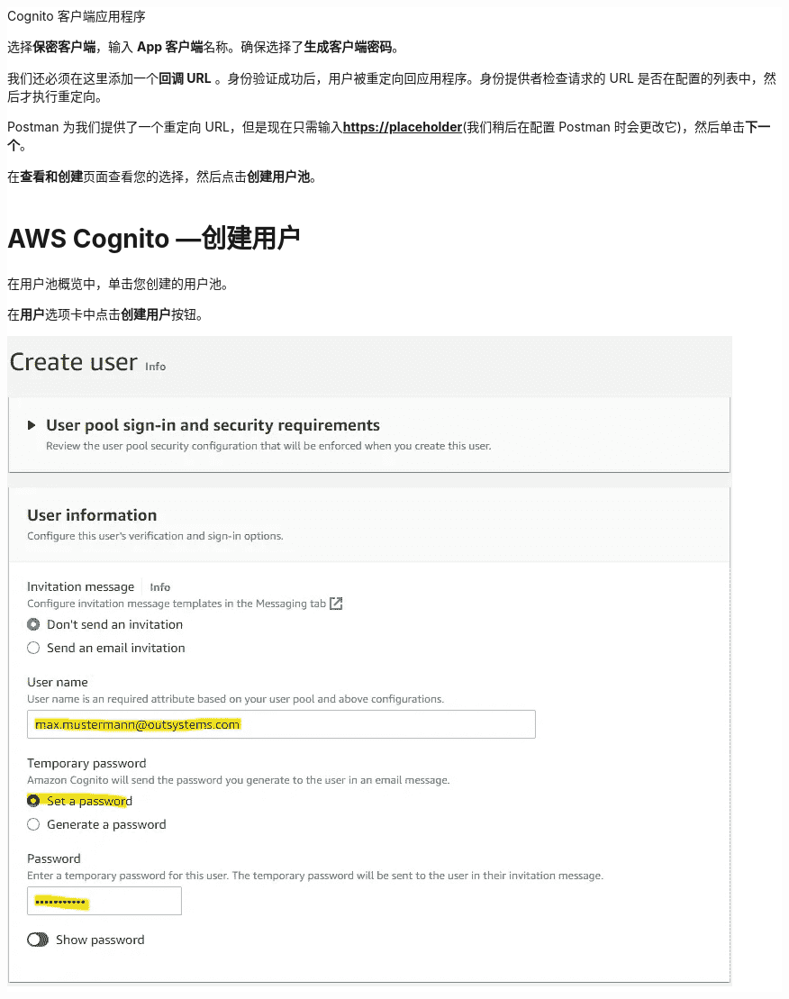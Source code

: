 Cognito 客户端应用程序

选择**保密客户端**，输入 **App 客户端**名称。确保选择了**生成客户端密码**。

我们还必须在这里添加一个**回调 URL** 。身份验证成功后，用户被重定向回应用程序。身份提供者检查请求的 URL 是否在配置的列表中，然后才执行重定向。

Postman 为我们提供了一个重定向 URL，但是现在只需输入[**https://placeholder**](https://placeholder)(我们稍后在配置 Postman 时会更改它)，然后单击**下一个**。

在**查看和创建**页面查看您的选择，然后点击**创建用户池**。

# AWS Cognito —创建用户

在用户池概览中，单击您创建的用户池。

在**用户**选项卡中点击**创建用户**按钮。

![](img/027ecfaaf50706faab962eaa12439a58.png)
